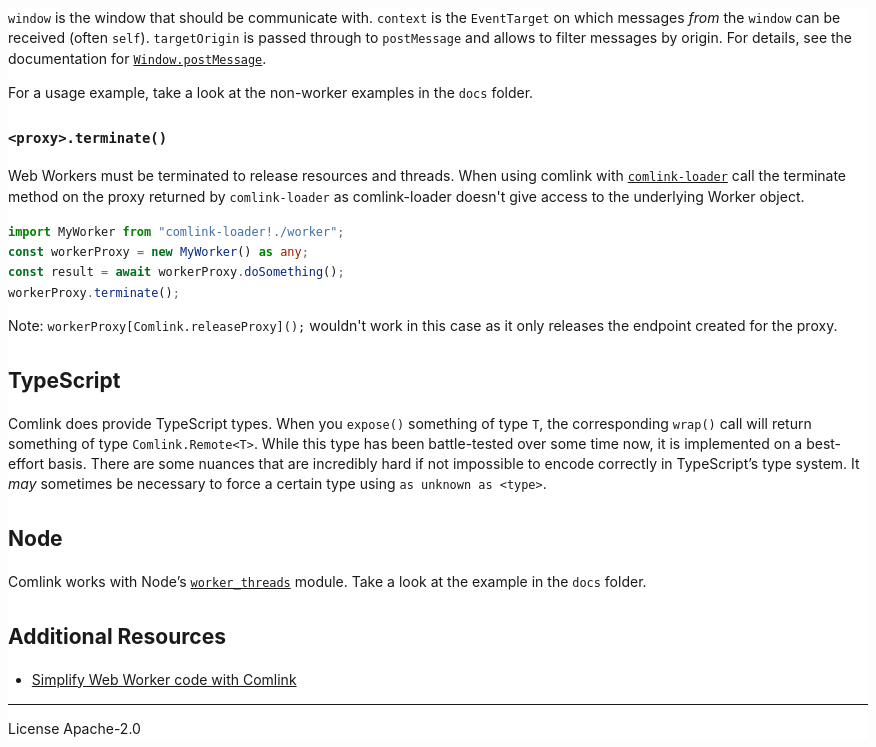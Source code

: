 `window` is the window that should be communicate with. `context` is the `EventTarget` on which messages _from_ the `window` can be received (often `self`). `targetOrigin` is passed through to `postMessage` and allows to filter messages by origin. For details, see the documentation for [`Window.postMessage`](https://developer.mozilla.org/en-US/docs/Web/API/Window/postMessage).

For a usage example, take a look at the non-worker examples in the `docs` folder.

### `<proxy>.terminate()`

Web Workers must be terminated to release resources and threads. When using comlink with [`comlink-loader`](https://github.com/GoogleChromeLabs/comlink-loader) call the terminate method on the proxy returned by `comlink-loader` as comlink-loader doesn't give access to the underlying Worker object.

```ts
import MyWorker from "comlink-loader!./worker";
const workerProxy = new MyWorker() as any;
const result = await workerProxy.doSomething();
workerProxy.terminate();
```

Note: `workerProxy[Comlink.releaseProxy]();` wouldn't work in this case as it only releases the endpoint created for the proxy.

## TypeScript

Comlink does provide TypeScript types. When you `expose()` something of type `T`, the corresponding `wrap()` call will return something of type `Comlink.Remote<T>`. While this type has been battle-tested over some time now, it is implemented on a best-effort basis. There are some nuances that are incredibly hard if not impossible to encode correctly in TypeScript’s type system. It _may_ sometimes be necessary to force a certain type using `as unknown as <type>`.

## Node

Comlink works with Node’s [`worker_threads`][worker_threads] module. Take a look at the example in the `docs` folder.

[webworker]: https://developer.mozilla.org/en-US/docs/Web/API/Web_Workers_API
[umd]: https://github.com/umdjs/umd
[transferable]: https://developer.mozilla.org/en-US/docs/Web/API/Transferable
[messageport]: https://developer.mozilla.org/en-US/docs/Web/API/MessagePort
[examples]: https://github.com/GoogleChromeLabs/comlink/tree/master/docs/examples
[dist]: https://github.com/GoogleChromeLabs/comlink/tree/master/dist
[delivrjs]: https://cdn.jsdelivr.net/
[es6 proxy]: https://developer.mozilla.org/en-US/docs/Web/JavaScript/Reference/Global_Objects/Proxy
[proxy-polyfill]: https://github.com/GoogleChrome/proxy-polyfill
[endpoint]: src/protocol.ts
[structured cloning]: https://developer.mozilla.org/en-US/docs/Web/API/Web_Workers_API/Structured_clone_algorithm
[structured clone table]: structured-clone-table.md
[event]: https://developer.mozilla.org/en-US/docs/Web/API/Event
[worker_threads]: https://nodejs.org/api/worker_threads.html

## Additional Resources

- [Simplify Web Worker code with Comlink](https://davidea.st/articles/comlink-simple-web-worker)

---

License Apache-2.0
